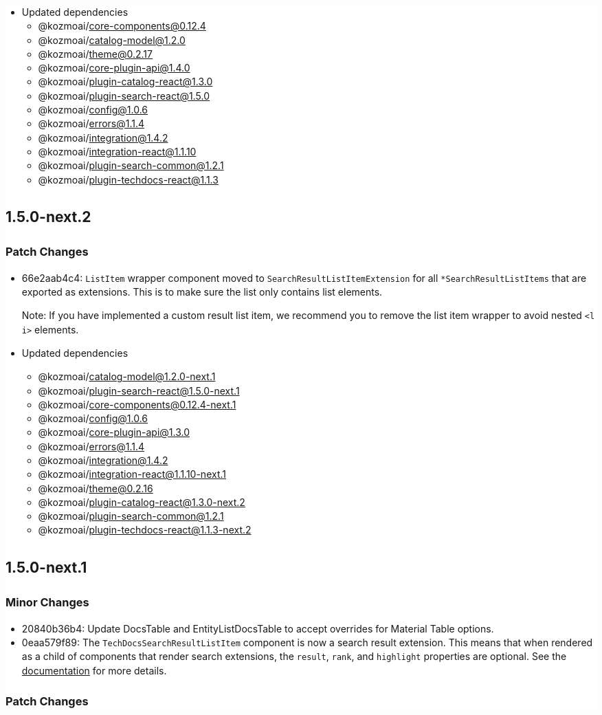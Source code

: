 - Updated dependencies
  - @kozmoai/core-components@0.12.4
  - @kozmoai/catalog-model@1.2.0
  - @kozmoai/theme@0.2.17
  - @kozmoai/core-plugin-api@1.4.0
  - @kozmoai/plugin-catalog-react@1.3.0
  - @kozmoai/plugin-search-react@1.5.0
  - @kozmoai/config@1.0.6
  - @kozmoai/errors@1.1.4
  - @kozmoai/integration@1.4.2
  - @kozmoai/integration-react@1.1.10
  - @kozmoai/plugin-search-common@1.2.1
  - @kozmoai/plugin-techdocs-react@1.1.3

## 1.5.0-next.2

### Patch Changes

- 66e2aab4c4: `ListItem` wrapper component moved to `SearchResultListItemExtension` for all `*SearchResultListItems` that are exported as extensions. This is to make sure the list only contains list elements.

  Note: If you have implemented a custom result list item, we recommend you to remove the list item wrapper to avoid nested `<li>` elements.

- Updated dependencies
  - @kozmoai/catalog-model@1.2.0-next.1
  - @kozmoai/plugin-search-react@1.5.0-next.1
  - @kozmoai/core-components@0.12.4-next.1
  - @kozmoai/config@1.0.6
  - @kozmoai/core-plugin-api@1.3.0
  - @kozmoai/errors@1.1.4
  - @kozmoai/integration@1.4.2
  - @kozmoai/integration-react@1.1.10-next.1
  - @kozmoai/theme@0.2.16
  - @kozmoai/plugin-catalog-react@1.3.0-next.2
  - @kozmoai/plugin-search-common@1.2.1
  - @kozmoai/plugin-techdocs-react@1.1.3-next.2

## 1.5.0-next.1

### Minor Changes

- 20840b36b4: Update DocsTable and EntityListDocsTable to accept overrides for Material Table options.
- 0eaa579f89: The `TechDocsSearchResultListItem` component is now a search result extension. This means that when rendered as a child of components that render search extensions, the `result`, `rank`, and `highlight` properties are optional. See the [documentation](https://glint.io/docs/features/search/how-to-guides#how-to-render-search-results-using-extensions) for more details.

### Patch Changes
